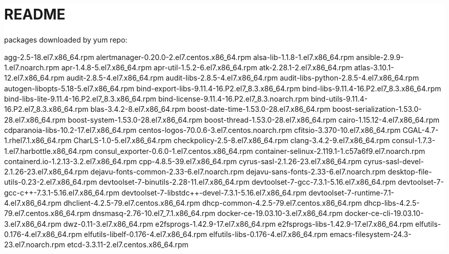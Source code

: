 # README

packages downloaded by yum repo:

agg-2.5-18.el7.x86_64.rpm
alertmanager-0.20.0-2.el7.centos.x86_64.rpm
alsa-lib-1.1.8-1.el7.x86_64.rpm
ansible-2.9.9-1.el7.noarch.rpm
apr-1.4.8-5.el7.x86_64.rpm
apr-util-1.5.2-6.el7.x86_64.rpm
atk-2.28.1-2.el7.x86_64.rpm
atlas-3.10.1-12.el7.x86_64.rpm
audit-2.8.5-4.el7.x86_64.rpm
audit-libs-2.8.5-4.el7.x86_64.rpm
audit-libs-python-2.8.5-4.el7.x86_64.rpm
autogen-libopts-5.18-5.el7.x86_64.rpm
bind-export-libs-9.11.4-16.P2.el7_8.3.x86_64.rpm
bind-libs-9.11.4-16.P2.el7_8.3.x86_64.rpm
bind-libs-lite-9.11.4-16.P2.el7_8.3.x86_64.rpm
bind-license-9.11.4-16.P2.el7_8.3.noarch.rpm
bind-utils-9.11.4-16.P2.el7_8.3.x86_64.rpm
blas-3.4.2-8.el7.x86_64.rpm
boost-date-time-1.53.0-28.el7.x86_64.rpm
boost-serialization-1.53.0-28.el7.x86_64.rpm
boost-system-1.53.0-28.el7.x86_64.rpm
boost-thread-1.53.0-28.el7.x86_64.rpm
cairo-1.15.12-4.el7.x86_64.rpm
cdparanoia-libs-10.2-17.el7.x86_64.rpm
centos-logos-70.0.6-3.el7.centos.noarch.rpm
cfitsio-3.370-10.el7.x86_64.rpm
CGAL-4.7-1.rhel7.1.x86_64.rpm
CharLS-1.0-5.el7.x86_64.rpm
checkpolicy-2.5-8.el7.x86_64.rpm
clang-3.4.2-9.el7.x86_64.rpm
consul-1.7.3-1.el7.harbottle.x86_64.rpm
consul_exporter-0.6.0-1.el7.centos.x86_64.rpm
container-selinux-2.119.1-1.c57a6f9.el7.noarch.rpm
containerd.io-1.2.13-3.2.el7.x86_64.rpm
cpp-4.8.5-39.el7.x86_64.rpm
cyrus-sasl-2.1.26-23.el7.x86_64.rpm
cyrus-sasl-devel-2.1.26-23.el7.x86_64.rpm
dejavu-fonts-common-2.33-6.el7.noarch.rpm
dejavu-sans-fonts-2.33-6.el7.noarch.rpm
desktop-file-utils-0.23-2.el7.x86_64.rpm
devtoolset-7-binutils-2.28-11.el7.x86_64.rpm
devtoolset-7-gcc-7.3.1-5.16.el7.x86_64.rpm
devtoolset-7-gcc-c++-7.3.1-5.16.el7.x86_64.rpm
devtoolset-7-libstdc++-devel-7.3.1-5.16.el7.x86_64.rpm
devtoolset-7-runtime-7.1-4.el7.x86_64.rpm
dhclient-4.2.5-79.el7.centos.x86_64.rpm
dhcp-common-4.2.5-79.el7.centos.x86_64.rpm
dhcp-libs-4.2.5-79.el7.centos.x86_64.rpm
dnsmasq-2.76-10.el7_7.1.x86_64.rpm
docker-ce-19.03.10-3.el7.x86_64.rpm
docker-ce-cli-19.03.10-3.el7.x86_64.rpm
dwz-0.11-3.el7.x86_64.rpm
e2fsprogs-1.42.9-17.el7.x86_64.rpm
e2fsprogs-libs-1.42.9-17.el7.x86_64.rpm
elfutils-0.176-4.el7.x86_64.rpm
elfutils-libelf-0.176-4.el7.x86_64.rpm
elfutils-libs-0.176-4.el7.x86_64.rpm
emacs-filesystem-24.3-23.el7.noarch.rpm
etcd-3.3.11-2.el7.centos.x86_64.rpm